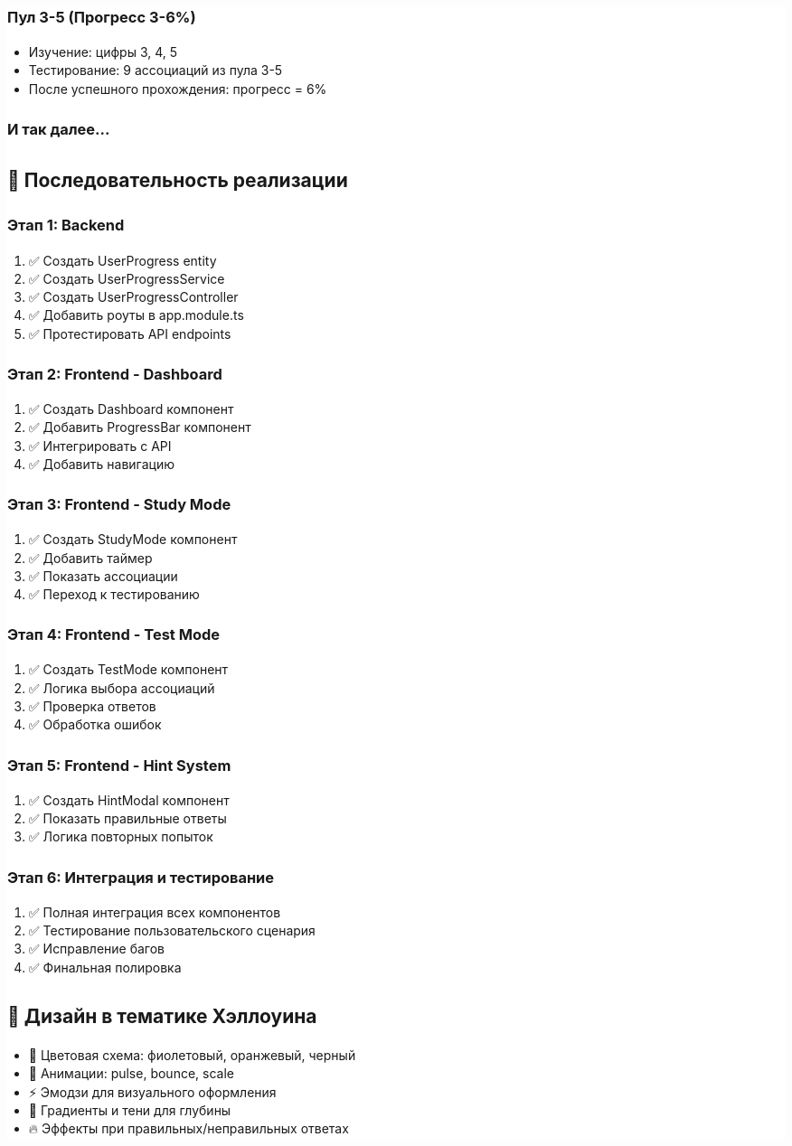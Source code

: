 ### Пул 3-5 (Прогресс 3-6%)
- Изучение: цифры 3, 4, 5
- Тестирование: 9 ассоциаций из пула 3-5
- После успешного прохождения: прогресс = 6%

### И так далее...

## 🎯 Последовательность реализации

### Этап 1: Backend
1. ✅ Создать UserProgress entity
2. ✅ Создать UserProgressService
3. ✅ Создать UserProgressController
4. ✅ Добавить роуты в app.module.ts
5. ✅ Протестировать API endpoints

### Этап 2: Frontend - Dashboard
1. ✅ Создать Dashboard компонент
2. ✅ Добавить ProgressBar компонент
3. ✅ Интегрировать с API
4. ✅ Добавить навигацию

### Этап 3: Frontend - Study Mode
1. ✅ Создать StudyMode компонент
2. ✅ Добавить таймер
3. ✅ Показать ассоциации
4. ✅ Переход к тестированию

### Этап 4: Frontend - Test Mode
1. ✅ Создать TestMode компонент
2. ✅ Логика выбора ассоциаций
3. ✅ Проверка ответов
4. ✅ Обработка ошибок

### Этап 5: Frontend - Hint System
1. ✅ Создать HintModal компонент
2. ✅ Показать правильные ответы
3. ✅ Логика повторных попыток

### Этап 6: Интеграция и тестирование
1. ✅ Полная интеграция всех компонентов
2. ✅ Тестирование пользовательского сценария
3. ✅ Исправление багов
4. ✅ Финальная полировка

## 🎨 Дизайн в тематике Хэллоуина

- 🎃 Цветовая схема: фиолетовый, оранжевый, черный
- 👻 Анимации: pulse, bounce, scale
- ⚡ Эмодзи для визуального оформления
- 🎯 Градиенты и тени для глубины
- 🔥 Эффекты при правильных/неправильных ответах
